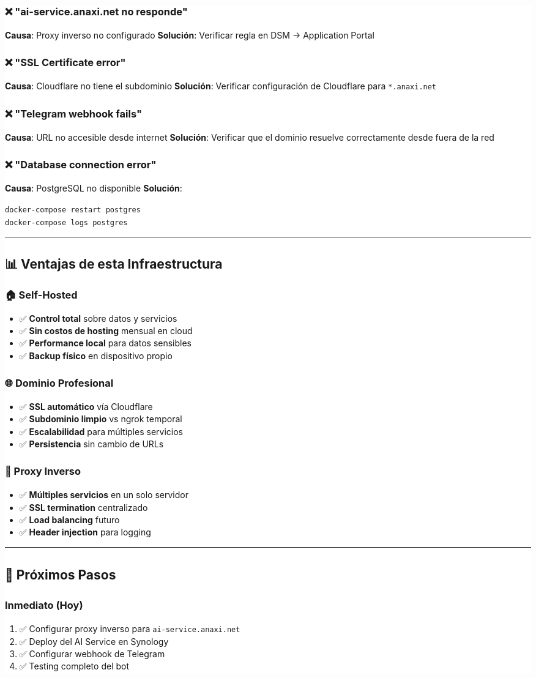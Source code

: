 ### **❌ "ai-service.anaxi.net no responde"**
**Causa**: Proxy inverso no configurado
**Solución**: Verificar regla en DSM → Application Portal

### **❌ "SSL Certificate error"**
**Causa**: Cloudflare no tiene el subdominio
**Solución**: Verificar configuración de Cloudflare para `*.anaxi.net`

### **❌ "Telegram webhook fails"**
**Causa**: URL no accesible desde internet
**Solución**: Verificar que el dominio resuelve correctamente desde fuera de la red

### **❌ "Database connection error"**
**Causa**: PostgreSQL no disponible
**Solución**: 
```bash
docker-compose restart postgres
docker-compose logs postgres
```

---

## 📊 Ventajas de esta Infraestructura

### **🏠 Self-Hosted**
- ✅ **Control total** sobre datos y servicios
- ✅ **Sin costos de hosting** mensual en cloud
- ✅ **Performance local** para datos sensibles
- ✅ **Backup físico** en dispositivo propio

### **🌐 Dominio Profesional**
- ✅ **SSL automático** vía Cloudflare
- ✅ **Subdominio limpio** vs ngrok temporal
- ✅ **Escalabilidad** para múltiples servicios
- ✅ **Persistencia** sin cambio de URLs

### **🔄 Proxy Inverso**
- ✅ **Múltiples servicios** en un solo servidor
- ✅ **SSL termination** centralizado
- ✅ **Load balancing** futuro
- ✅ **Header injection** para logging

---

## 🎯 Próximos Pasos

### **Inmediato (Hoy)**
1. ✅ Configurar proxy inverso para `ai-service.anaxi.net`
2. ✅ Deploy del AI Service en Synology
3. ✅ Configurar webhook de Telegram
4. ✅ Testing completo del bot
